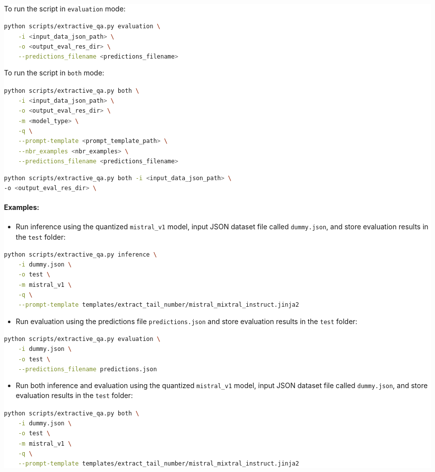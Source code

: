 
To run the script in `evaluation` mode:
```bash
python scripts/extractive_qa.py evaluation \
    -i <input_data_json_path> \
    -o <output_eval_res_dir> \
    --predictions_filename <predictions_filename>
```

To run the script in `both` mode:

```bash
python scripts/extractive_qa.py both \
    -i <input_data_json_path> \
    -o <output_eval_res_dir> \
    -m <model_type> \
    -q \
    --prompt-template <prompt_template_path> \
    --nbr_examples <nbr_examples> \
    --predictions_filename <predictions_filename>
```
```bash
python scripts/extractive_qa.py both -i <input_data_json_path> \
-o <output_eval_res_dir> \
```


#### Examples:

* Run inference using the quantized `mistral_v1` model, input JSON dataset file called `dummy.json`, and store evaluation results in the `test` folder:
```bash
python scripts/extractive_qa.py inference \
    -i dummy.json \
    -o test \
    -m mistral_v1 \
    -q \
    --prompt-template templates/extract_tail_number/mistral_mixtral_instruct.jinja2
```

* Run evaluation using the predictions file `predictions.json` and store evaluation results in the `test` folder:
```bash
python scripts/extractive_qa.py evaluation \
    -i dummy.json \
    -o test \
    --predictions_filename predictions.json
```

* Run both inference and evaluation using the quantized `mistral_v1` model, input JSON dataset file called `dummy.json`, and store evaluation results in the `test` folder:
```bash
python scripts/extractive_qa.py both \
    -i dummy.json \
    -o test \
    -m mistral_v1 \
    -q \
    --prompt-template templates/extract_tail_number/mistral_mixtral_instruct.jinja2
```
